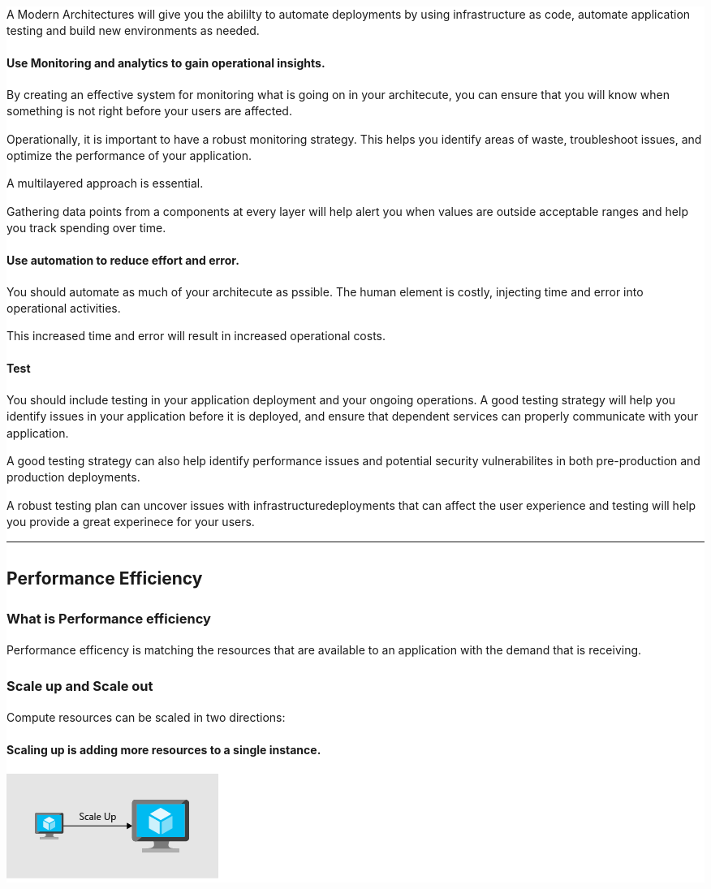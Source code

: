 A Modern Architectures will give you the abililty to automate deployments by using infrastructure as code, automate application testing and build new environments as needed.


#### Use Monitoring and analytics to gain operational insights.

By creating an effective system for monitoring what is going on in your architecute, you can ensure that you will know when something is not right before your users are affected.

Operationally, it is important to have a robust monitoring strategy. This helps you identify areas of waste, troubleshoot issues, and optimize the performance of your application.

A multilayered approach is essential.

Gathering data points from a components at every layer will help alert you when values are outside acceptable ranges and help you track spending over time.


#### Use automation to reduce effort and error.

You should automate as much of your architecute as pssible. The human element is costly, injecting time and error into operational activities.

This increased time and error will result in increased operational costs.


#### Test

You should include testing in your application deployment and your ongoing operations. A good testing strategy will help you identify issues in your application before it is deployed, and ensure that dependent services can properly communicate with your application.

A good testing strategy can also help identify performance issues and potential security vulnerabilites in both pre-production and production deployments.

A robust testing plan can uncover issues with infrastructuredeployments that can affect the user experience and testing will help you provide a great experinece for your users.

***

## Performance Efficiency

### What is Performance efficiency

Performance efficency is matching the resources that are available to an application with the demand that is receiving.

### Scale up and Scale out

Compute resources can be scaled in two directions:

#### Scaling up is adding more resources to a single instance.

![](https://github.com/amarnadh19/books/blob/main/images/az_well_arch_6.png?)
